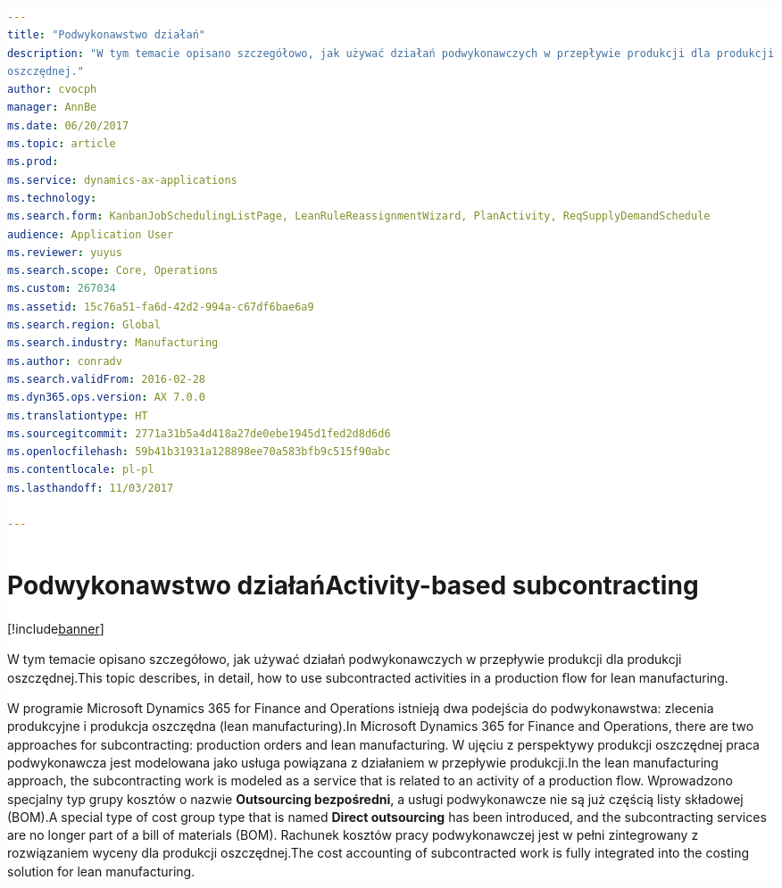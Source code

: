 ```yaml
---
title: "Podwykonawstwo działań"
description: "W tym temacie opisano szczegółowo, jak używać działań podwykonawczych w przepływie produkcji dla produkcji oszczędnej."
author: cvocph
manager: AnnBe
ms.date: 06/20/2017
ms.topic: article
ms.prod: 
ms.service: dynamics-ax-applications
ms.technology: 
ms.search.form: KanbanJobSchedulingListPage, LeanRuleReassignmentWizard, PlanActivity, ReqSupplyDemandSchedule
audience: Application User
ms.reviewer: yuyus
ms.search.scope: Core, Operations
ms.custom: 267034
ms.assetid: 15c76a51-fa6d-42d2-994a-c67df6bae6a9
ms.search.region: Global
ms.search.industry: Manufacturing
ms.author: conradv
ms.search.validFrom: 2016-02-28
ms.dyn365.ops.version: AX 7.0.0
ms.translationtype: HT
ms.sourcegitcommit: 2771a31b5a4d418a27de0ebe1945d1fed2d8d6d6
ms.openlocfilehash: 59b41b31931a128898ee70a583bfb9c515f90abc
ms.contentlocale: pl-pl
ms.lasthandoff: 11/03/2017

---
```


# <a name="activity-based-subcontracting"></a><span data-ttu-id="bfba5-103">Podwykonawstwo działań</span><span class="sxs-lookup"><span data-stu-id="bfba5-103">Activity-based subcontracting</span></span>

[!include[banner](../includes/banner.md)]


<span data-ttu-id="bfba5-104">W tym temacie opisano szczegółowo, jak używać działań podwykonawczych w przepływie produkcji dla produkcji oszczędnej.</span><span class="sxs-lookup"><span data-stu-id="bfba5-104">This topic describes, in detail, how to use subcontracted activities in a production flow for lean manufacturing.</span></span>

<span data-ttu-id="bfba5-105">W programie Microsoft Dynamics 365 for Finance and Operations istnieją dwa podejścia do podwykonawstwa: zlecenia produkcyjne i produkcja oszczędna (lean manufacturing).</span><span class="sxs-lookup"><span data-stu-id="bfba5-105">In Microsoft Dynamics 365 for Finance and Operations, there are two approaches for subcontracting: production orders and lean manufacturing.</span></span> <span data-ttu-id="bfba5-106">W ujęciu z perspektywy produkcji oszczędnej praca podwykonawcza jest modelowana jako usługa powiązana z działaniem w przepływie produkcji.</span><span class="sxs-lookup"><span data-stu-id="bfba5-106">In the lean manufacturing approach, the subcontracting work is modeled as a service that is related to an activity of a production flow.</span></span> <span data-ttu-id="bfba5-107">Wprowadzono specjalny typ grupy kosztów o nazwie **Outsourcing bezpośredni**, a usługi podwykonawcze nie są już częścią listy składowej (BOM).</span><span class="sxs-lookup"><span data-stu-id="bfba5-107">A special type of cost group type that is named **Direct outsourcing** has been introduced, and the subcontracting services are no longer part of a bill of materials (BOM).</span></span> <span data-ttu-id="bfba5-108">Rachunek kosztów pracy podwykonawczej jest w pełni zintegrowany z rozwiązaniem wyceny dla produkcji oszczędnej.</span><span class="sxs-lookup"><span data-stu-id="bfba5-108">The cost accounting of subcontracted work is fully integrated into the costing solution for lean manufacturing.</span></span>
